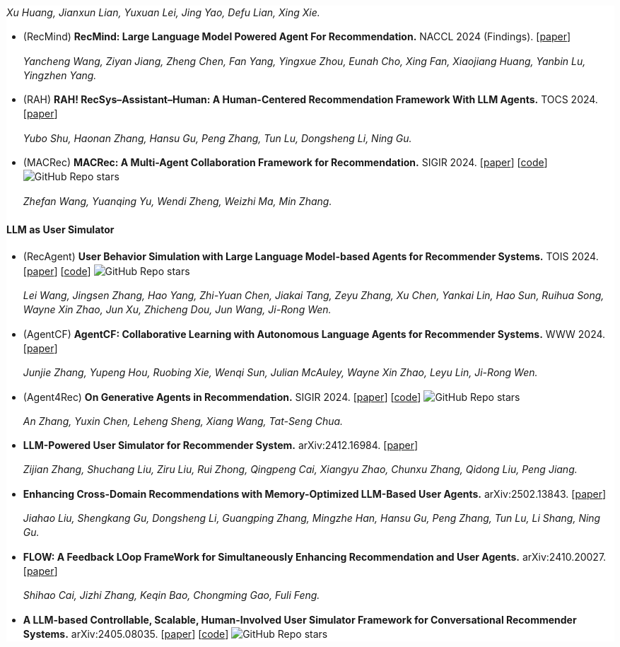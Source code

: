    *Xu Huang, Jianxun Lian, Yuxuan Lei, Jing Yao, Defu Lian, Xing Xie.*

* (RecMind) **RecMind: Large Language Model Powered Agent For Recommendation.** NACCL 2024 (Findings). [[paper](https://arxiv.org/pdf/2308.14296)]

   *Yancheng Wang, Ziyan Jiang, Zheng Chen, Fan Yang, Yingxue Zhou, Eunah Cho, Xing Fan, Xiaojiang Huang, Yanbin Lu, Yingzhen Yang.*

* (RAH) **RAH! RecSys–Assistant–Human: A Human-Centered Recommendation Framework With LLM Agents.** TOCS 2024. [[paper](https://arxiv.org/pdf/2308.09904)]

   *Yubo Shu, Haonan Zhang, Hansu Gu, Peng Zhang, Tun Lu, Dongsheng Li, Ning Gu.*

* (MACRec) **MACRec: A Multi-Agent Collaboration Framework for Recommendation.** SIGIR 2024. [[paper](https://dl.acm.org/doi/pdf/10.1145/3626772.3657669)] [[code](https://github.com/wzf2000/MACRec)] ![GitHub Repo stars](https://img.shields.io/github/stars/wzf2000/MACRec)

   *Zhefan Wang, Yuanqing Yu, Wendi Zheng, Weizhi Ma, Min Zhang.*


#### LLM as User Simulator

* (RecAgent) **User Behavior Simulation with Large Language Model-based Agents for Recommender Systems.** TOIS 2024. [[paper](https://dl.acm.org/doi/pdf/10.1145/3708985)] [[code](https://github.com/RUC-GSAI/YuLan-Rec)] ![GitHub Repo stars](https://img.shields.io/github/stars/RUC-GSAI/YuLan-Rec)

   *Lei Wang, Jingsen Zhang, Hao Yang, Zhi-Yuan Chen, Jiakai Tang, Zeyu Zhang, Xu Chen, Yankai Lin, Hao Sun, Ruihua Song, Wayne Xin Zhao, Jun Xu, Zhicheng Dou, Jun Wang, Ji-Rong Wen.*

* (AgentCF) **AgentCF: Collaborative Learning with Autonomous Language Agents for Recommender Systems.** WWW 2024. [[paper](https://arxiv.org/pdf/2310.09233)]

   *Junjie Zhang, Yupeng Hou, Ruobing Xie, Wenqi Sun, Julian McAuley, Wayne Xin Zhao, Leyu Lin, Ji-Rong Wen.*

* (Agent4Rec) **On Generative Agents in Recommendation.** SIGIR 2024. [[paper](https://arxiv.org/pdf/2310.10108)] [[code](https://github.com/LehengTHU/Agent4Rec)] ![GitHub Repo stars](https://img.shields.io/github/stars/LehengTHU/Agent4Rec)

   *An Zhang, Yuxin Chen, Leheng Sheng, Xiang Wang, Tat-Seng Chua.*

* **LLM-Powered User Simulator for Recommender System.** arXiv:2412.16984. [[paper](https://arxiv.org/pdf/2412.16984)]

   *Zijian Zhang, Shuchang Liu, Ziru Liu, Rui Zhong, Qingpeng Cai, Xiangyu Zhao, Chunxu Zhang, Qidong Liu, Peng Jiang.*

* **Enhancing Cross-Domain Recommendations with Memory-Optimized LLM-Based User Agents.** arXiv:2502.13843. [[paper](https://arxiv.org/pdf/2502.13843)]

   *Jiahao Liu, Shengkang Gu, Dongsheng Li, Guangping Zhang, Mingzhe Han, Hansu Gu, Peng Zhang, Tun Lu, Li Shang, Ning Gu.*

* **FLOW: A Feedback LOop FrameWork for Simultaneously Enhancing Recommendation and User Agents.** arXiv:2410.20027. [[paper](https://arxiv.org/pdf/2410.20027)]

   *Shihao Cai, Jizhi Zhang, Keqin Bao, Chongming Gao, Fuli Feng.*

* **A LLM-based Controllable, Scalable, Human-Involved User Simulator Framework for Conversational Recommender Systems.** arXiv:2405.08035. [[paper](https://arxiv.org/pdf/2405.08035)] [[code](https://github.com/zlxxlz1026/CSHI)] ![GitHub Repo stars](https://img.shields.io/github/stars/zlxxlz1026/CSHI)
